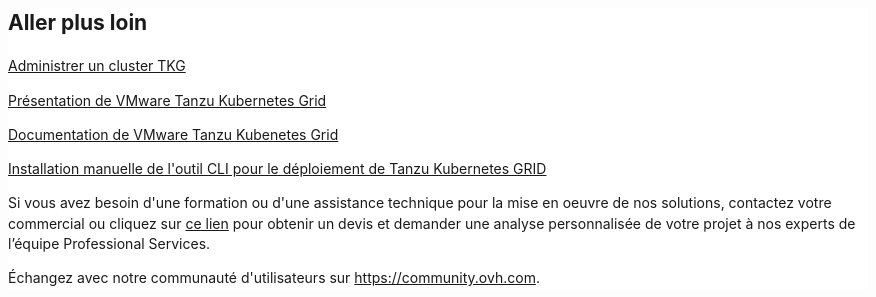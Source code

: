 ## Aller plus loin

[Administrer un cluster TKG](/pages/hosted_private_cloud/hosted_private_cloud_powered_by_vmware/tanzu_tkgm_03manage)

[Présentation de VMware Tanzu Kubernetes Grid](https://tanzu.vmware.com/kubernetes-grid)

[Documentation de VMware Tanzu Kubenetes Grid](https://docs.vmware.com/en/VMware-Tanzu-Kubernetes-Grid/index.html)

[Installation manuelle de l'outil CLI pour le déploiement de Tanzu Kubernetes GRID](https://docs.vmware.com/en/VMware-Tanzu-Kubernetes-Grid/1.5/vmware-tanzu-kubernetes-grid-15/GUID-install-cli.html)

Si vous avez besoin d'une formation ou d'une assistance technique pour la mise en oeuvre de nos solutions, contactez votre commercial ou cliquez sur [ce lien](https://www.ovhcloud.com/fr-ca/professional-services/) pour obtenir un devis et demander une analyse personnalisée de votre projet à nos experts de l’équipe Professional Services.

Échangez avec notre communauté d'utilisateurs sur <https://community.ovh.com>.
